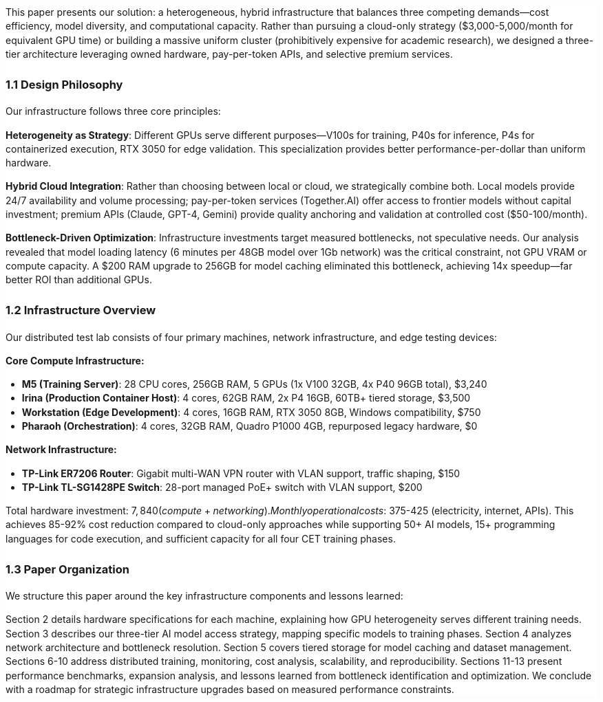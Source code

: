 This paper presents our solution: a heterogeneous, hybrid infrastructure that balances three competing demands—cost efficiency, model diversity, and computational capacity. Rather than pursuing a cloud-only strategy ($3,000-5,000/month for equivalent GPU time) or building a massive uniform cluster (prohibitively expensive for academic research), we designed a three-tier architecture leveraging owned hardware, pay-per-token APIs, and selective premium services.

### 1.1 Design Philosophy

Our infrastructure follows three core principles:

**Heterogeneity as Strategy**: Different GPUs serve different purposes—V100s for training, P40s for inference, P4s for containerized execution, RTX 3050 for edge validation. This specialization provides better performance-per-dollar than uniform hardware.

**Hybrid Cloud Integration**: Rather than choosing between local or cloud, we strategically combine both. Local models provide 24/7 availability and volume processing; pay-per-token services (Together.AI) offer access to frontier models without capital investment; premium APIs (Claude, GPT-4, Gemini) provide quality anchoring and validation at controlled cost ($50-100/month).

**Bottleneck-Driven Optimization**: Infrastructure investments target measured bottlenecks, not speculative needs. Our analysis revealed that model loading latency (6 minutes per 48GB model over 1Gb network) was the critical constraint, not GPU VRAM or compute capacity. A $200 RAM upgrade to 256GB for model caching eliminated this bottleneck, achieving 14x speedup—far better ROI than additional GPUs.

### 1.2 Infrastructure Overview

Our distributed test lab consists of four primary machines, network infrastructure, and edge testing devices:

**Core Compute Infrastructure:**
- **M5 (Training Server)**: 28 CPU cores, 256GB RAM, 5 GPUs (1x V100 32GB, 4x P40 96GB total), $3,240
- **Irina (Production Container Host)**: 4 cores, 62GB RAM, 2x P4 16GB, 60TB+ tiered storage, $3,500
- **Workstation (Edge Development)**: 4 cores, 16GB RAM, RTX 3050 8GB, Windows compatibility, $750
- **Pharaoh (Orchestration)**: 4 cores, 32GB RAM, Quadro P1000 4GB, repurposed legacy hardware, $0

**Network Infrastructure:**
- **TP-Link ER7206 Router**: Gigabit multi-WAN VPN router with VLAN support, traffic shaping, $150
- **TP-Link TL-SG1428PE Switch**: 28-port managed PoE+ switch with VLAN support, $200

Total hardware investment: $7,840 (compute + networking). Monthly operational costs: ~$375-425 (electricity, internet, APIs). This achieves 85-92% cost reduction compared to cloud-only approaches while supporting 50+ AI models, 15+ programming languages for code execution, and sufficient capacity for all four CET training phases.

### 1.3 Paper Organization

We structure this paper around the key infrastructure components and lessons learned:

Section 2 details hardware specifications for each machine, explaining how GPU heterogeneity serves different training needs. Section 3 describes our three-tier AI model access strategy, mapping specific models to training phases. Section 4 analyzes network architecture and bottleneck resolution. Section 5 covers tiered storage for model caching and dataset management. Sections 6-10 address distributed training, monitoring, cost analysis, scalability, and reproducibility. Sections 11-13 present performance benchmarks, expansion analysis, and lessons learned from bottleneck identification and optimization. We conclude with a roadmap for strategic infrastructure upgrades based on measured performance constraints.
